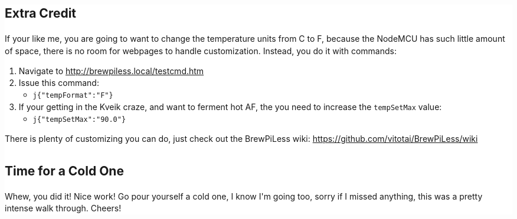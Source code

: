 ## Extra Credit
If your like me, you are going to want to change the temperature units from C to F, because the NodeMCU has such little amount of space, there is no room for webpages to handle customization.  Instead, you do it with commands:
1. Navigate to http://brewpiless.local/testcmd.htm
2. Issue this command:
    * `j{"tempFormat":"F"}`
3. If your getting in the Kveik craze, and want to ferment hot AF, the you need to increase the `tempSetMax` value:
    * `j{"tempSetMax":"90.0"}`

There is plenty of customizing you can do, just check out the BrewPiLess wiki: https://github.com/vitotai/BrewPiLess/wiki

## Time for a Cold One
Whew, you did it!  Nice work!  Go pour yourself a cold one, I know I'm going too, sorry if I missed anything, this was a pretty intense walk through.  Cheers!
